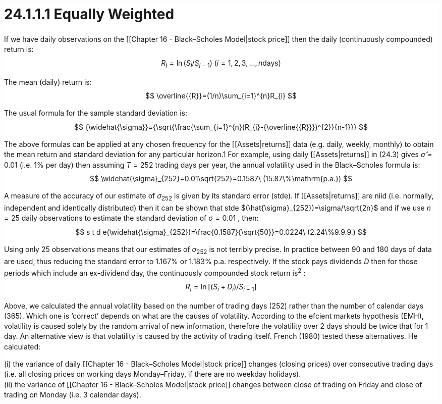# 24.1.1.1 Equally Weighted  

If we have daily observations on the [[Chapter 16 - Black–Scholes Model|stock price]] then the daily (continuously compounded) return is:  
$$
R_{i}=\ln(S_{i}/S_{i-1})~(i=1,2,3,...,n\mathrm{days})
$$  

The mean (daily) return is:  
$$
\overline{{R}}=(1/n)\sum_{i=1}^{n}R_{i}
$$  

The usual formula for the sample standard deviation is:  
$$
{\widehat{\sigma}}={\sqrt{\frac{\sum_{i=1}^{n}(R_{i}-{\overline{{R}}})^{2}}{n-1}}}
$$  

The above formulas can be applied at any chosen frequency for the [[Assets|returns]] data (e.g. daily, weekly, monthly) to obtain the mean return and standard deviation for any particular horizon.1 For example, using daily [[Assets|returns]] in (24.3) gives $\widehat{\sigma}=0.01$ (i.e. $1\%$ per day) then assuming $T=252$ trading days per year, the annual volatility used in the Black–Scholes formula is:  
$$
\widehat{\sigma}_{252}=0.01\sqrt{252}=0.1587\ (15.87\%\mathrm{p.a.})
$$  

A measure of the accuracy of our estimate of $\sigma_{252}$ is given by its standard error (stde). If [[Assets|returns]] are niid (i.e. normally, independent and identically distributed) then it can be shown that stde $(\hat{\sigma}_{252})=\sigma/\sqrt{2n}$ and if we use $n=25$ daily observations to estimate the standard deviation of $\sigma=0.01$ , then:  
$$
s t d e(\widehat{\sigma}_{252})=\frac{0.1587}{\sqrt{50}}=0.0224\ (2.24\%9.9.9.)
$$  

Using only 25 observations means that our estimates of $\sigma_{252}$ is not terribly precise. In practice between 90 and 180 days of data are used, thus reducing the standard error to $1.167\%$ or $1.183\%$ p.a. respectively. If the stock pays dividends $D$ then for those periods which include an ex-dividend day, the continuously compounded stock return $\mathrm{i}\mathrm{s}^{2}$ :  
$$
R_{i}=\ln[(S_{i}+D_{i})/S_{i-1}]
$$  

Above, we calculated the annual volatility based on the number of trading days (252) rather than the number of calendar days (365). Which one is ‘correct’ depends on what are the causes of volatility. According to the efcient markets hypothesis (EMH), volatility is caused solely by the random arrival of new information, therefore the volatility over 2 days should be twice that for 1 day. An alternative view is that volatility is caused by the activity of trading itself. French (1980) tested these alternatives. He calculated:  

(i) the variance of daily [[Chapter 16 - Black–Scholes Model|stock price]] changes (closing prices) over consecutive trading days (i.e. all closing prices on working days Monday–Friday, if there are no weekday holidays).   
(ii) the variance of [[Chapter 16 - Black–Scholes Model|stock price]] changes between close of trading on Friday and close of trading on Monday (i.e. 3 calendar days).  
